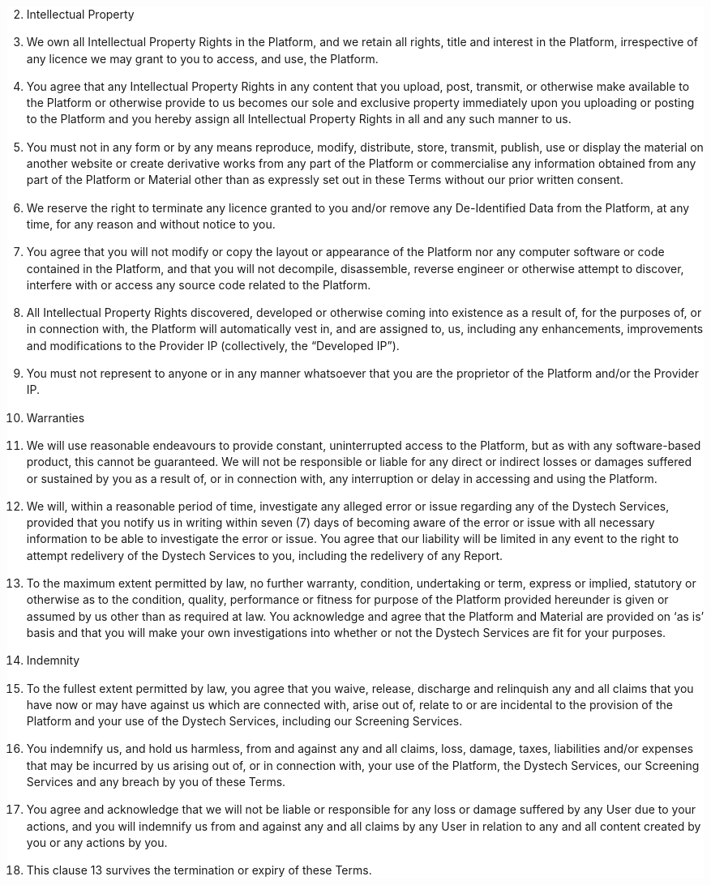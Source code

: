 2. Intellectual Property

1. We own all Intellectual Property Rights in the Platform, and we retain all rights, title and interest in the Platform, irrespective of any licence we may grant to you to access, and use, the Platform.
2. You agree that any Intellectual Property Rights in any content that you upload, post, transmit, or otherwise make available to the Platform or otherwise provide to us becomes our sole and exclusive property immediately upon you uploading or posting to the Platform and you hereby assign all Intellectual Property Rights in all and any such manner to us.
3. You must not in any form or by any means reproduce, modify, distribute, store, transmit, publish, use or display the material on another website or create derivative works from any part of the Platform or commercialise any information obtained from any part of the Platform or Material other than as expressly set out in these Terms without our prior written consent.
4. We reserve the right to terminate any licence granted to you and/or remove any De-Identified Data from the Platform, at any time, for any reason and without notice to you.
5. You agree that you will not modify or copy the layout or appearance of the Platform nor any computer software or code contained in the Platform, and that you will not decompile, disassemble, reverse engineer or otherwise attempt to discover, interfere with or access any source code related to the Platform.
6. All Intellectual Property Rights discovered, developed or otherwise coming into existence as a result of, for the purposes of, or in connection with, the Platform will automatically vest in, and are assigned to, us, including any enhancements, improvements and modifications to the Provider IP (collectively, the “Developed IP”).
7. You must not represent to anyone or in any manner whatsoever that you are the proprietor of the Platform and/or the Provider IP.

3. Warranties

1. We will use reasonable endeavours to provide constant, uninterrupted access to the Platform, but as with any software-based product, this cannot be guaranteed. We will not be responsible or liable for any direct or indirect losses or damages suffered or sustained by you as a result of, or in connection with, any interruption or delay in accessing and using the Platform.
2. We will, within a reasonable period of time, investigate any alleged error or issue regarding any of the Dystech Services, provided that you notify us in writing within seven (7) days of becoming aware of the error or issue with all necessary information to be able to investigate the error or issue. You agree that our liability will be limited in any event to the right to attempt redelivery of the Dystech Services to you, including the redelivery of any Report.
3. To the maximum extent permitted by law, no further warranty, condition, undertaking or term, express or implied, statutory or otherwise as to the condition, quality, performance or fitness for purpose of the Platform provided hereunder is given or assumed by us other than as required at law. You acknowledge and agree that the Platform and Material are provided on ‘as is’ basis and that you will make your own investigations into whether or not the Dystech Services are fit for your purposes.

4. Indemnity

1. To the fullest extent permitted by law, you agree that you waive, release, discharge and relinquish any and all claims that you have now or may have against us which are connected with, arise out of, relate to or are incidental to the provision of the Platform and your use of the Dystech Services, including our Screening Services.
2. You indemnify us, and hold us harmless, from and against any and all claims, loss, damage, taxes, liabilities and/or expenses that may be incurred by us arising out of, or in connection with, your use of the Platform, the Dystech Services, our Screening Services and any breach by you of these Terms.
3. You agree and acknowledge that we will not be liable or responsible for any loss or damage suffered by any User due to your actions, and you will indemnify us from and against any and all claims by any User in relation to any and all content created by you or any actions by you.
4. This clause 13 survives the termination or expiry of these Terms.
